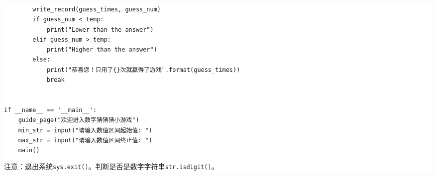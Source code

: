 ```
        write_record(guess_times, guess_num)
        if guess_num < temp:
            print("Lower than the answer")
        elif guess_num > temp:
            print("Higher than the answer")
        else:
            print("恭喜您！只用了{}次就赢得了游戏".format(guess_times))
            break


if __name__ == '__main__':
    guide_page("欢迎进入数字猜猜猜小游戏")
    min_str = input("请输入数值区间起始值: ")
    max_str = input("请输入数值区间终止值: ")
    main()
```
注意：退出系统`sys.exit()`。判断是否是数字字符串`str.isdigit()`。
